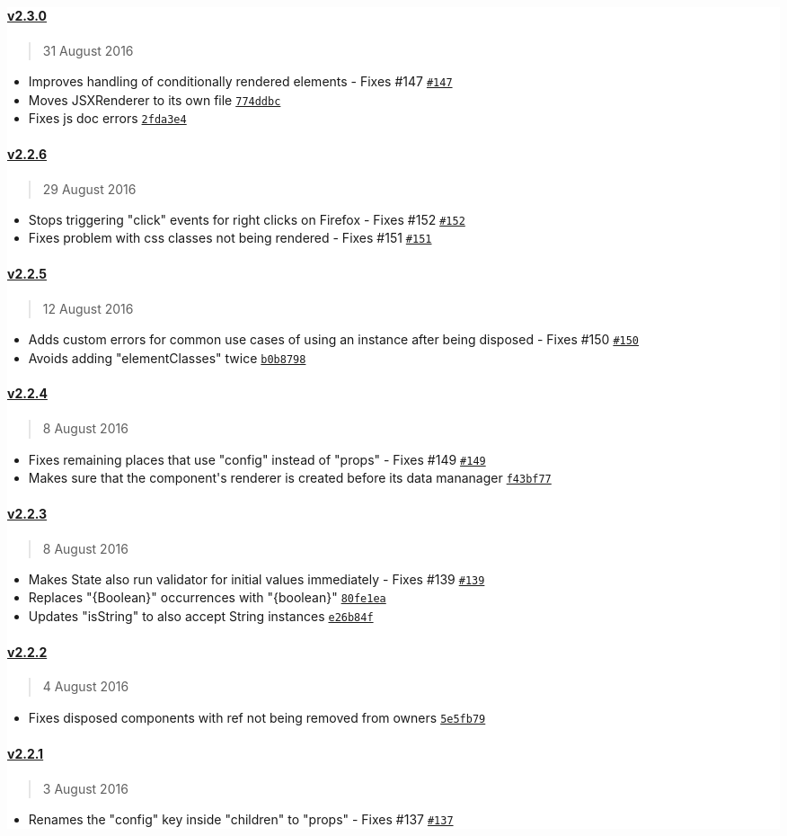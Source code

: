 #### [v2.3.0](https://github.com/metal/metal.js/compare/v2.2.6...v2.3.0)
> 31 August 2016
- Improves handling of conditionally rendered elements - Fixes #147 [`#147`](https://github.com/metal/metal.js/issues/147)
- Moves JSXRenderer to its own file [`774ddbc`](https://github.com/metal/metal.js/commit/774ddbc2913d1bc863912176aad3576914ff9007)
- Fixes js doc errors [`2fda3e4`](https://github.com/metal/metal.js/commit/2fda3e413d122278af25a49d514f880a58f9c4a6)

#### [v2.2.6](https://github.com/metal/metal.js/compare/v2.2.5...v2.2.6)
> 29 August 2016
- Stops triggering &quot;click&quot; events for right clicks on Firefox - Fixes #152 [`#152`](https://github.com/metal/metal.js/issues/152)
- Fixes problem with css classes not being rendered - Fixes #151 [`#151`](https://github.com/metal/metal.js/issues/151)

#### [v2.2.5](https://github.com/metal/metal.js/compare/v2.2.4...v2.2.5)
> 12 August 2016
- Adds custom errors for common use cases of using an instance after being disposed - Fixes #150 [`#150`](https://github.com/metal/metal.js/issues/150)
- Avoids adding &quot;elementClasses&quot; twice [`b0b8798`](https://github.com/metal/metal.js/commit/b0b879810652e1976fc6a8ee788d826ab5e32448)

#### [v2.2.4](https://github.com/metal/metal.js/compare/v2.2.3...v2.2.4)
> 8 August 2016
- Fixes remaining places that use &quot;config&quot; instead of &quot;props&quot; - Fixes #149 [`#149`](https://github.com/metal/metal.js/issues/149)
- Makes sure that the component&#x27;s renderer is created before its data mananager [`f43bf77`](https://github.com/metal/metal.js/commit/f43bf77dca4919980290eafc80ec302a7003a518)

#### [v2.2.3](https://github.com/metal/metal.js/compare/v2.2.2...v2.2.3)
> 8 August 2016
- Makes State also run validator for initial values immediately - Fixes #139 [`#139`](https://github.com/metal/metal.js/issues/139)
- Replaces &quot;{Boolean}&quot; occurrences with &quot;{boolean}&quot; [`80fe1ea`](https://github.com/metal/metal.js/commit/80fe1eadbe99a7d2bd9b5b041937e56bdc58716f)
- Updates &quot;isString&quot; to also accept String instances [`e26b84f`](https://github.com/metal/metal.js/commit/e26b84f1bb5423c976d46f05d3f8686418c1a5e4)

#### [v2.2.2](https://github.com/metal/metal.js/compare/v2.2.1...v2.2.2)
> 4 August 2016
- Fixes disposed components with ref not being removed from owners [`5e5fb79`](https://github.com/metal/metal.js/commit/5e5fb79d45bc7fce77af7e915bc8a2713f1c9786)

#### [v2.2.1](https://github.com/metal/metal.js/compare/v2.2.0...v2.2.1)
> 3 August 2016
- Renames the &quot;config&quot; key inside &quot;children&quot; to &quot;props&quot; - Fixes #137 [`#137`](https://github.com/metal/metal.js/issues/137)
